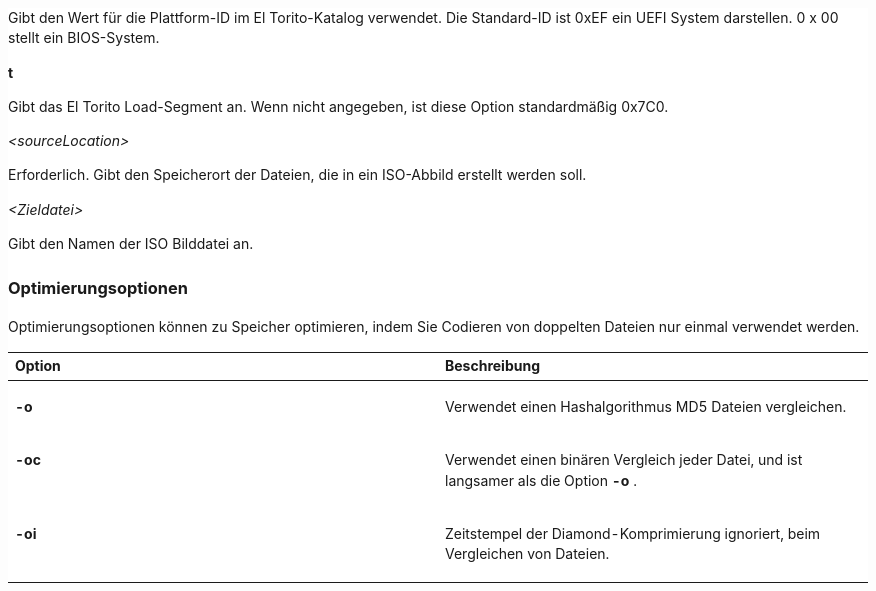 <td align="left"><p>Gibt den Wert für die Plattform-ID im El Torito-Katalog verwendet. Die Standard-ID ist 0xEF ein UEFI System darstellen. 0 x 00 stellt ein BIOS-System.</p></td>
</tr>
<tr class="odd">
<td align="left"><p><strong>t</strong></p></td>
<td align="left"><p>Gibt das El Torito Load-Segment an. Wenn nicht angegeben, ist diese Option standardmäßig 0x7C0.</p></td>
</tr>
<tr class="even">
<td align="left"><p><em>&lt;sourceLocation&gt;</em></p></td>
<td align="left"><p>Erforderlich. Gibt den Speicherort der Dateien, die in ein ISO-Abbild erstellt werden soll.</p></td>
</tr>
<tr class="odd">
<td align="left"><p><em>&lt;Zieldatei&gt;</em></p></td>
<td align="left"><p>Gibt den Namen der ISO Bilddatei an.</p></td>
</tr>
</tbody>
</table>

 

### <a name="span-idoptimspanspan-idoptimspanoptimization-options"></a><span id="optim"></span><span id="OPTIM"></span>Optimierungsoptionen

Optimierungsoptionen können zu Speicher optimieren, indem Sie Codieren von doppelten Dateien nur einmal verwendet werden.

<table>
<colgroup>
<col width="50%" />
<col width="50%" />
</colgroup>
<thead>
<tr class="header">
<th align="left">Option</th>
<th align="left">Beschreibung</th>
</tr>
</thead>
<tbody>
<tr class="odd">
<td align="left"><p><strong>-o</strong></p></td>
<td align="left"><p>Verwendet einen Hashalgorithmus MD5 Dateien vergleichen.</p></td>
</tr>
<tr class="even">
<td align="left"><p><strong>-oc</strong></p></td>
<td align="left"><p>Verwendet einen binären Vergleich jeder Datei, und ist langsamer als die Option <strong>-o</strong> .</p></td>
</tr>
<tr class="odd">
<td align="left"><p><strong>-oi</strong></p></td>
<td align="left"><p>Zeitstempel der Diamond-Komprimierung ignoriert, beim Vergleichen von Dateien.</p></td>
</tr>
</tbody>
</table>
